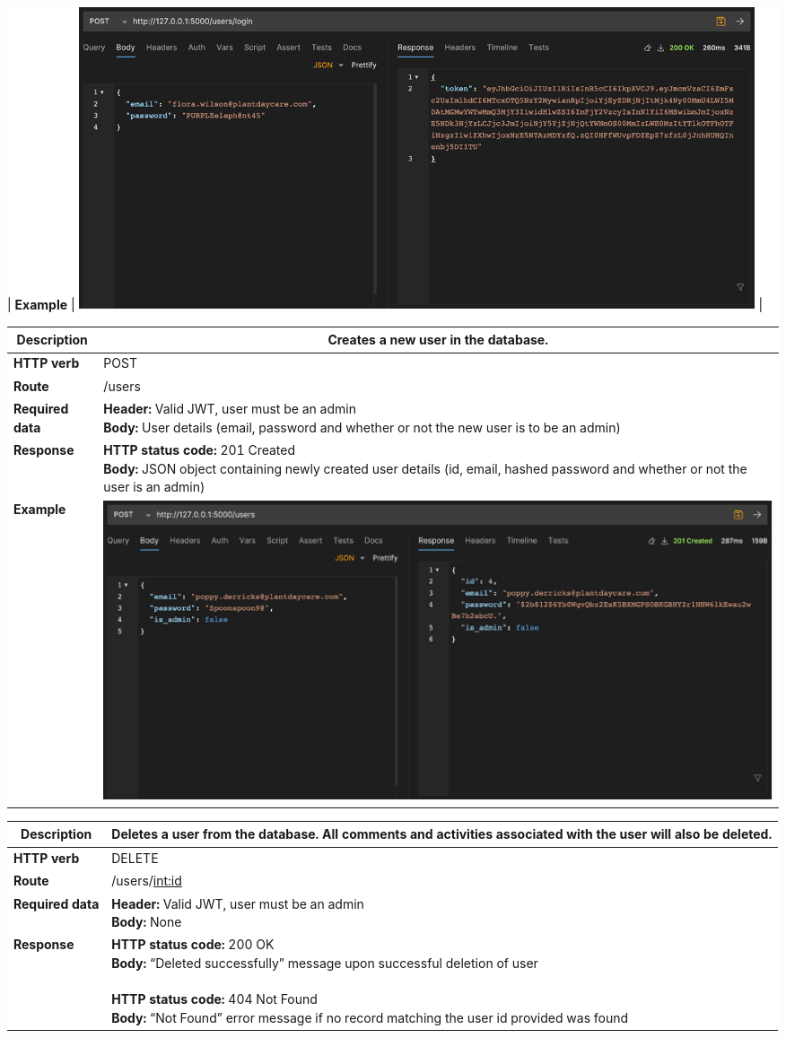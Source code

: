 | **Example**       | ![users: login](/docs/users-login.png) |

| **Description**   | Creates a new user in the database.          |
| ----------------- | -------------------------------------------- |
| **HTTP verb**     | POST                                         |
| **Route**         | /users                                       |
| **Required data** | **Header:** Valid JWT, user must be an admin<br>**Body:** User details (email, password and whether or not the new user is to be an admin) |
| **Response**      | **HTTP status code:** 201 Created<br>**Body:** JSON object containing newly created user details (id, email, hashed password and whether or not the user is an admin) |
| **Example**       | ![users: create](/docs/users-create.png) |

| **Description**   | Deletes a user from the database. All comments and activities associated with the user will also be deleted. |
| ----------------- | -------------------------------------------- |
| **HTTP verb**     | DELETE                                       |
| **Route**         | /users/<int:id>                              |
| **Required data** | **Header:** Valid JWT, user must be an admin<br>**Body:** None |
| **Response**      | **HTTP status code:** 200 OK<br>**Body:** “Deleted successfully” message upon successful deletion of user<br><br>**HTTP status code:** 404 Not Found<br>**Body:** “Not Found” error message if no record matching the user id provided was found |